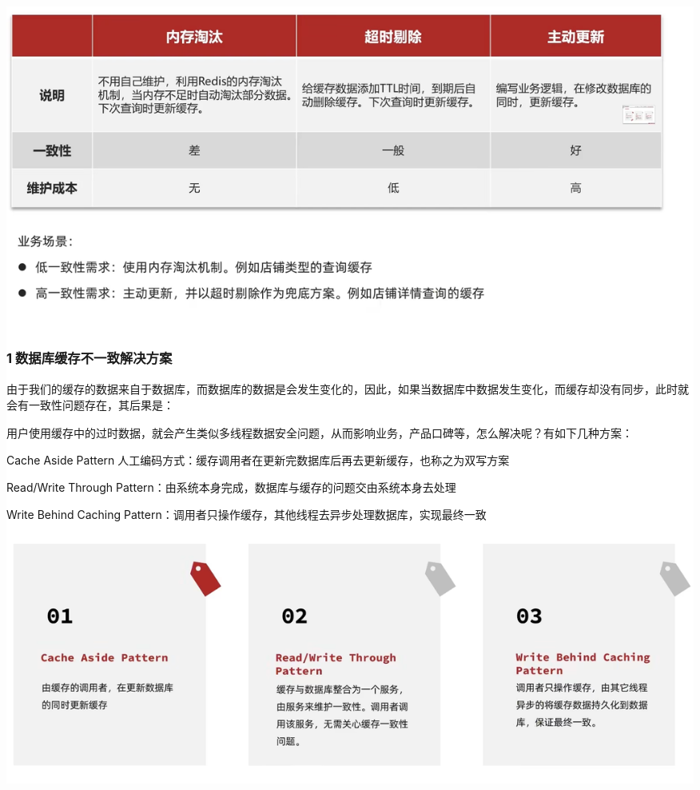 ![image-20250214162733770](images/3-Redis_Actual/image-20250214162733770.png)



### 1 数据库缓存不一致解决方案

由于我们的缓存的数据来自于数据库，而数据库的数据是会发生变化的，因此，如果当数据库中数据发生变化，而缓存却没有同步，此时就会有一致性问题存在，其后果是：

用户使用缓存中的过时数据，就会产生类似多线程数据安全问题，从而影响业务，产品口碑等，怎么解决呢？有如下几种方案：

Cache Aside Pattern 人工编码方式：缓存调用者在更新完数据库后再去更新缓存，也称之为双写方案

Read/Write Through Pattern：由系统本身完成，数据库与缓存的问题交由系统本身去处理

Write Behind Caching Pattern：调用者只操作缓存，其他线程去异步处理数据库，实现最终一致

![image-20250214173634338](images/3-Redis_Actual/image-20250214173634338.png)

